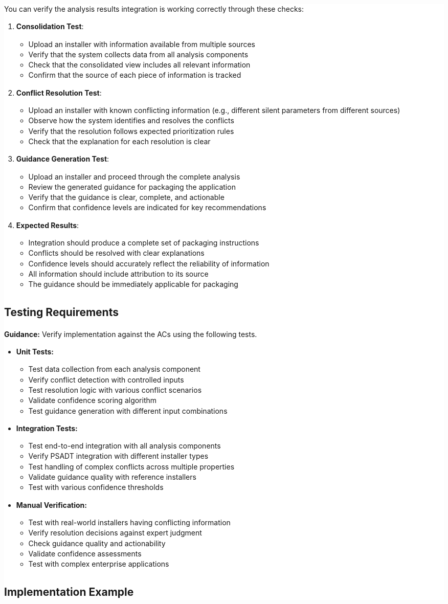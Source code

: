You can verify the analysis results integration is working correctly through these checks:

1. **Consolidation Test**:
   - Upload an installer with information available from multiple sources
   - Verify that the system collects data from all analysis components
   - Check that the consolidated view includes all relevant information
   - Confirm that the source of each piece of information is tracked

2. **Conflict Resolution Test**:
   - Upload an installer with known conflicting information (e.g., different silent parameters from different sources)
   - Observe how the system identifies and resolves the conflicts
   - Verify that the resolution follows expected prioritization rules
   - Check that the explanation for each resolution is clear

3. **Guidance Generation Test**:
   - Upload an installer and proceed through the complete analysis
   - Review the generated guidance for packaging the application
   - Verify that the guidance is clear, complete, and actionable
   - Confirm that confidence levels are indicated for key recommendations

4. **Expected Results**:
   - Integration should produce a complete set of packaging instructions
   - Conflicts should be resolved with clear explanations
   - Confidence levels should accurately reflect the reliability of information
   - All information should include attribution to its source
   - The guidance should be immediately applicable for packaging

## Testing Requirements

**Guidance:** Verify implementation against the ACs using the following tests.

- **Unit Tests:** 
  - Test data collection from each analysis component
  - Verify conflict detection with controlled inputs
  - Test resolution logic with various conflict scenarios
  - Validate confidence scoring algorithm
  - Test guidance generation with different input combinations

- **Integration Tests:** 
  - Test end-to-end integration with all analysis components
  - Verify PSADT integration with different installer types
  - Test handling of complex conflicts across multiple properties
  - Validate guidance quality with reference installers
  - Test with various confidence thresholds

- **Manual Verification:** 
  - Test with real-world installers having conflicting information
  - Verify resolution decisions against expert judgment
  - Check guidance quality and actionability
  - Validate confidence assessments
  - Test with complex enterprise applications

## Implementation Example
